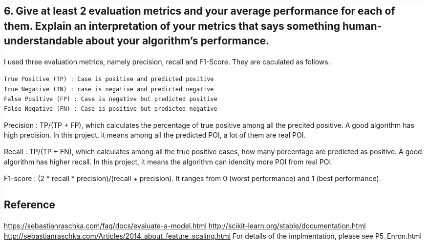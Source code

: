 
## 6. Give at least 2 evaluation metrics and your average performance for each of them.  Explain an interpretation of your metrics that says something human-understandable about your algorithm’s performance. 

I used three evaluation metrics, namely precision, recall and F1-Score. They are caculated as follows.

    True Positive (TP) : Case is positive and predicted positive
    True Negative (TN) : case is negative and predicted negative
    False Positive (FP) : Case is negative but predicted positive
    False Negative (FN) : Case is positive but predicted negative

Precision : TP/(TP + FP), which calculates the percentage of true positive among all the precited positive.  A good algorithm has high precision. In this project, it means among all the predicted POI, a lot of them are real POI.

Recall : TP/(TP + FN), which calculates among all the true positive cases, how many percentage are predicted as positive. A good algorithm has higher recall. In this project, it means the algorithm can idendity more POI from real POI.

F1-score : (2 * recall * precision)/(recall + precision). It ranges from 0 (worst performance) and 1 (best performance).

## Reference
https://sebastianraschka.com/faq/docs/evaluate-a-model.html
http://scikit-learn.org/stable/documentation.html
http://sebastianraschka.com/Articles/2014_about_feature_scaling.html
For details of the implmentation, please see P5_Enron.html



